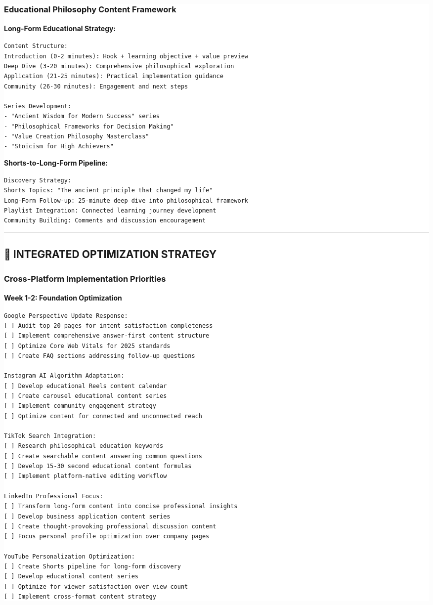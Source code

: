 ### **Educational Philosophy Content Framework**

**Long-Form Educational Strategy:**
```
Content Structure:
Introduction (0-2 minutes): Hook + learning objective + value preview
Deep Dive (3-20 minutes): Comprehensive philosophical exploration
Application (21-25 minutes): Practical implementation guidance
Community (26-30 minutes): Engagement and next steps

Series Development:
- "Ancient Wisdom for Modern Success" series
- "Philosophical Frameworks for Decision Making"
- "Value Creation Philosophy Masterclass"
- "Stoicism for High Achievers"
```

**Shorts-to-Long-Form Pipeline:**
```
Discovery Strategy:
Shorts Topics: "The ancient principle that changed my life"
Long-Form Follow-up: 25-minute deep dive into philosophical framework
Playlist Integration: Connected learning journey development
Community Building: Comments and discussion encouragement
```

---

## 🚀 **INTEGRATED OPTIMIZATION STRATEGY**

### **Cross-Platform Implementation Priorities**

**Week 1-2: Foundation Optimization**
```
Google Perspective Update Response:
[ ] Audit top 20 pages for intent satisfaction completeness
[ ] Implement comprehensive answer-first content structure
[ ] Optimize Core Web Vitals for 2025 standards
[ ] Create FAQ sections addressing follow-up questions

Instagram AI Algorithm Adaptation:
[ ] Develop educational Reels content calendar
[ ] Create carousel educational content series
[ ] Implement community engagement strategy
[ ] Optimize content for connected and unconnected reach

TikTok Search Integration:
[ ] Research philosophical education keywords
[ ] Create searchable content answering common questions
[ ] Develop 15-30 second educational content formulas
[ ] Implement platform-native editing workflow

LinkedIn Professional Focus:
[ ] Transform long-form content into concise professional insights
[ ] Develop business application content series
[ ] Create thought-provoking professional discussion content
[ ] Focus personal profile optimization over company pages

YouTube Personalization Optimization:
[ ] Create Shorts pipeline for long-form discovery
[ ] Develop educational content series
[ ] Optimize for viewer satisfaction over view count
[ ] Implement cross-format content strategy
```
